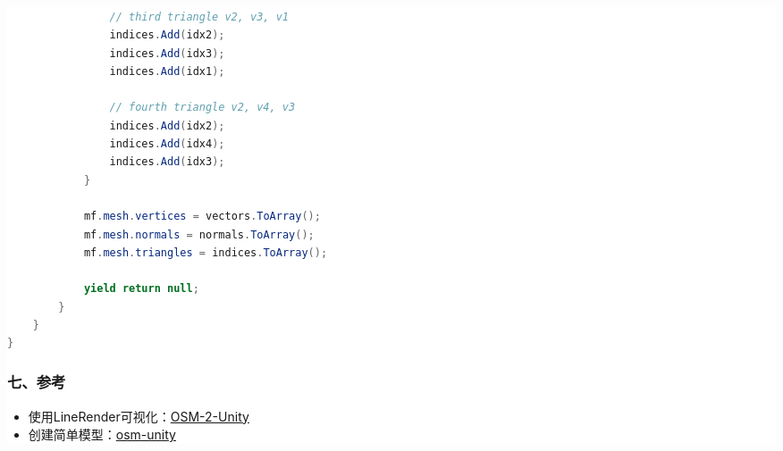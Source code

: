 ```csharp
                // third triangle v2, v3, v1
                indices.Add(idx2);
                indices.Add(idx3);
                indices.Add(idx1);

                // fourth triangle v2, v4, v3
                indices.Add(idx2);
                indices.Add(idx4);
                indices.Add(idx3);
            }

            mf.mesh.vertices = vectors.ToArray();
            mf.mesh.normals = normals.ToArray();
            mf.mesh.triangles = indices.ToArray();

            yield return null;
        }
    }
}
```

### 七、参考

- 使用LineRender可视化：[OSM-2-Unity](https://github.com/raybarrera/OSM-2-Unity/tree/development)
- 创建简单模型：[osm-unity](https://github.com/SimonCuddihy/osm-unity)